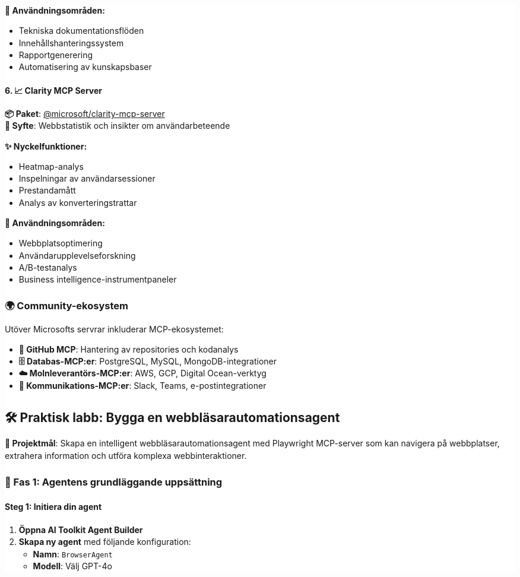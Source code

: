 **🚀 Användningsområden:**
- Tekniska dokumentationsflöden
- Innehållshanteringssystem
- Rapportgenerering
- Automatisering av kunskapsbaser

#### 6. 📈 Clarity MCP Server
**📦 Paket**: [@microsoft/clarity-mcp-server](https://www.npmjs.com/package/@microsoft/clarity-mcp-server)  
**🎯 Syfte**: Webbstatistik och insikter om användarbeteende

**✨ Nyckelfunktioner:**
- Heatmap-analys
- Inspelningar av användarsessioner
- Prestandamått
- Analys av konverteringstrattar

**🚀 Användningsområden:**
- Webbplatsoptimering
- Användarupplevelseforskning
- A/B-testanalys
- Business intelligence-instrumentpaneler

### 🌍 Community-ekosystem

Utöver Microsofts servrar inkluderar MCP-ekosystemet:
- **🐙 GitHub MCP**: Hantering av repositories och kodanalys
- **🗄️ Databas-MCP:er**: PostgreSQL, MySQL, MongoDB-integrationer
- **☁️ Molnleverantörs-MCP:er**: AWS, GCP, Digital Ocean-verktyg
- **📧 Kommunikations-MCP:er**: Slack, Teams, e-postintegrationer

## 🛠️ Praktisk labb: Bygga en webbläsarautomationsagent

**🎯 Projektmål**: Skapa en intelligent webbläsarautomationsagent med Playwright MCP-server som kan navigera på webbplatser, extrahera information och utföra komplexa webbinteraktioner.

### 🚀 Fas 1: Agentens grundläggande uppsättning

#### Steg 1: Initiera din agent
1. **Öppna AI Toolkit Agent Builder**  
2. **Skapa ny agent** med följande konfiguration:  
   - **Namn**: `BrowserAgent`  
   - **Modell**: Välj GPT-4o  
